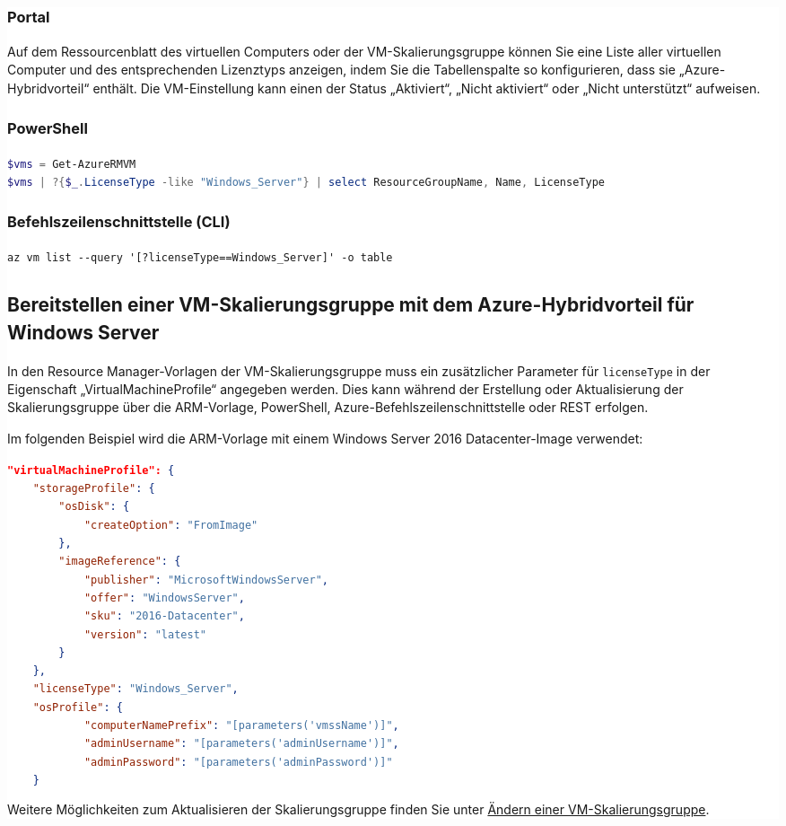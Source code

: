 ### <a name="portal"></a>Portal
Auf dem Ressourcenblatt des virtuellen Computers oder der VM-Skalierungsgruppe können Sie eine Liste aller virtuellen Computer und des entsprechenden Lizenztyps anzeigen, indem Sie die Tabellenspalte so konfigurieren, dass sie „Azure-Hybridvorteil“ enthält. Die VM-Einstellung kann einen der Status „Aktiviert“, „Nicht aktiviert“ oder „Nicht unterstützt“ aufweisen.

### <a name="powershell"></a>PowerShell
```powershell
$vms = Get-AzureRMVM 
$vms | ?{$_.LicenseType -like "Windows_Server"} | select ResourceGroupName, Name, LicenseType
```

### <a name="cli"></a>Befehlszeilenschnittstelle (CLI)
```azurecli
az vm list --query '[?licenseType==Windows_Server]' -o table
```

## <a name="deploy-a-virtual-machine-scale-set-with-azure-hybrid-benefit-for-windows-server"></a>Bereitstellen einer VM-Skalierungsgruppe mit dem Azure-Hybridvorteil für Windows Server
In den Resource Manager-Vorlagen der VM-Skalierungsgruppe muss ein zusätzlicher Parameter für `licenseType` in der Eigenschaft „VirtualMachineProfile“ angegeben werden. Dies kann während der Erstellung oder Aktualisierung der Skalierungsgruppe über die ARM-Vorlage, PowerShell, Azure-Befehlszeilenschnittstelle oder REST erfolgen.

Im folgenden Beispiel wird die ARM-Vorlage mit einem Windows Server 2016 Datacenter-Image verwendet:
```json
"virtualMachineProfile": {
    "storageProfile": {
        "osDisk": {
            "createOption": "FromImage"
        },
        "imageReference": {
            "publisher": "MicrosoftWindowsServer",
            "offer": "WindowsServer",
            "sku": "2016-Datacenter",
            "version": "latest"
        }
    },
    "licenseType": "Windows_Server",
    "osProfile": {
            "computerNamePrefix": "[parameters('vmssName')]",
            "adminUsername": "[parameters('adminUsername')]",
            "adminPassword": "[parameters('adminPassword')]"
    }
```
Weitere Möglichkeiten zum Aktualisieren der Skalierungsgruppe finden Sie unter [Ändern einer VM-Skalierungsgruppe](../../virtual-machine-scale-sets/virtual-machine-scale-sets-upgrade-scale-set.md).
